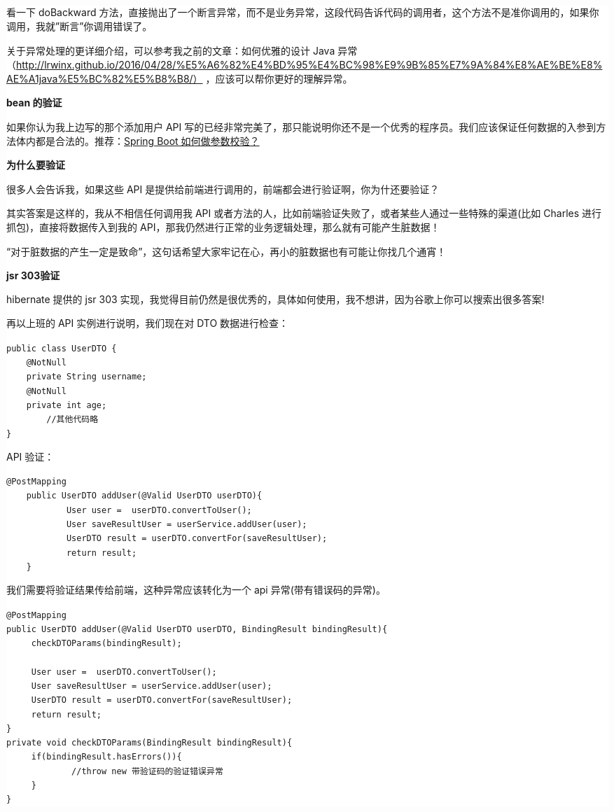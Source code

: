 看一下 doBackward 方法，直接抛出了一个断言异常，而不是业务异常，这段代码告诉代码的调用者，这个方法不是准你调用的，如果你调用，我就”断言”你调用错误了。

关于异常处理的更详细介绍，可以参考我之前的文章：如何优雅的设计 Java 异常（http://lrwinx.github.io/2016/04/28/%E5%A6%82%E4%BD%95%E4%BC%98%E9%9B%85%E7%9A%84%E8%AE%BE%E8%AE%A1java%E5%BC%82%E5%B8%B8/） ，应该可以帮你更好的理解异常。

**bean 的验证**

如果你认为我上边写的那个添加用户 API 写的已经非常完美了，那只能说明你还不是一个优秀的程序员。我们应该保证任何数据的入参到方法体内都是合法的。推荐：[Spring Boot 如何做参数校验？](http://mp.weixin.qq.com/s?__biz=MzI3ODcxMzQzMw==&mid=2247488448&idx=2&sn=766d1d2dfd54f0723a5a1b9efdcbcd7e&chksm=eb5396f6dc241fe00126ebe4039da2bc837bbec8874c330997b66b4160d42f342e2e81294414&scene=21#wechat_redirect)

**为什么要验证**

很多人会告诉我，如果这些 API 是提供给前端进行调用的，前端都会进行验证啊，你为什还要验证？

其实答案是这样的，我从不相信任何调用我 API 或者方法的人，比如前端验证失败了，或者某些人通过一些特殊的渠道(比如 Charles 进行抓包)，直接将数据传入到我的 API，那我仍然进行正常的业务逻辑处理，那么就有可能产生脏数据！

“对于脏数据的产生一定是致命”，这句话希望大家牢记在心，再小的脏数据也有可能让你找几个通宵！

**jsr 303验证**

hibernate 提供的 jsr 303 实现，我觉得目前仍然是很优秀的，具体如何使用，我不想讲，因为谷歌上你可以搜索出很多答案!

再以上班的 API 实例进行说明，我们现在对 DTO 数据进行检查：

```
public class UserDTO {
    @NotNull
    private String username;
    @NotNull
    private int age;
        //其他代码略
}
```

API 验证：

```
@PostMapping
    public UserDTO addUser(@Valid UserDTO userDTO){
            User user =  userDTO.convertToUser();
            User saveResultUser = userService.addUser(user);
            UserDTO result = userDTO.convertFor(saveResultUser);
            return result;
    }
```

我们需要将验证结果传给前端，这种异常应该转化为一个 api 异常(带有错误码的异常)。

```
@PostMapping
public UserDTO addUser(@Valid UserDTO userDTO, BindingResult bindingResult){
     checkDTOParams(bindingResult);

     User user =  userDTO.convertToUser();
     User saveResultUser = userService.addUser(user);
     UserDTO result = userDTO.convertFor(saveResultUser);
     return result;
}
private void checkDTOParams(BindingResult bindingResult){
     if(bindingResult.hasErrors()){
             //throw new 带验证码的验证错误异常
     }
}
```
